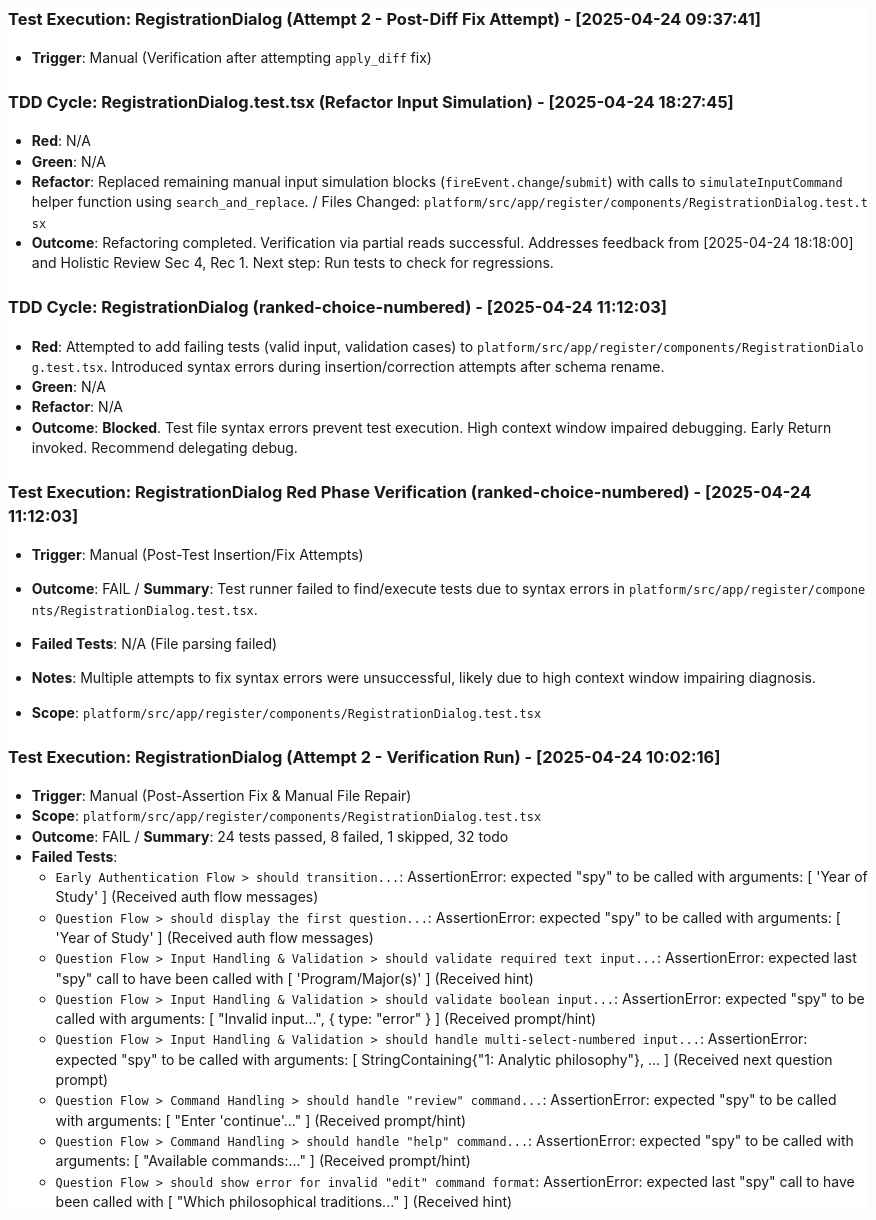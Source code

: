
### Test Execution: RegistrationDialog (Attempt 2 - Post-Diff Fix Attempt) - [2025-04-24 09:37:41]
- **Trigger**: Manual (Verification after attempting `apply_diff` fix)
### TDD Cycle: RegistrationDialog.test.tsx (Refactor Input Simulation) - [2025-04-24 18:27:45]
- **Red**: N/A
- **Green**: N/A
- **Refactor**: Replaced remaining manual input simulation blocks (`fireEvent.change`/`submit`) with calls to `simulateInputCommand` helper function using `search_and_replace`. / Files Changed: `platform/src/app/register/components/RegistrationDialog.test.tsx`
- **Outcome**: Refactoring completed. Verification via partial reads successful. Addresses feedback from [2025-04-24 18:18:00] and Holistic Review Sec 4, Rec 1. Next step: Run tests to check for regressions.



### TDD Cycle: RegistrationDialog (ranked-choice-numbered) - [2025-04-24 11:12:03]
- **Red**: Attempted to add failing tests (valid input, validation cases) to `platform/src/app/register/components/RegistrationDialog.test.tsx`. Introduced syntax errors during insertion/correction attempts after schema rename.
- **Green**: N/A
- **Refactor**: N/A
- **Outcome**: **Blocked**. Test file syntax errors prevent test execution. High context window impaired debugging. Early Return invoked. Recommend delegating debug.


### Test Execution: RegistrationDialog Red Phase Verification (ranked-choice-numbered) - [2025-04-24 11:12:03]
- **Trigger**: Manual (Post-Test Insertion/Fix Attempts)
- **Outcome**: FAIL / **Summary**: Test runner failed to find/execute tests due to syntax errors in `platform/src/app/register/components/RegistrationDialog.test.tsx`.
- **Failed Tests**: N/A (File parsing failed)
- **Notes**: Multiple attempts to fix syntax errors were unsuccessful, likely due to high context window impairing diagnosis.


- **Scope**: `platform/src/app/register/components/RegistrationDialog.test.tsx`
### Test Execution: RegistrationDialog (Attempt 2 - Verification Run) - [2025-04-24 10:02:16]
- **Trigger**: Manual (Post-Assertion Fix & Manual File Repair)
- **Scope**: `platform/src/app/register/components/RegistrationDialog.test.tsx`
- **Outcome**: FAIL / **Summary**: 24 tests passed, 8 failed, 1 skipped, 32 todo
- **Failed Tests**:
    - `Early Authentication Flow > should transition...`: AssertionError: expected "spy" to be called with arguments: [ 'Year of Study' ] (Received auth flow messages)
    - `Question Flow > should display the first question...`: AssertionError: expected "spy" to be called with arguments: [ 'Year of Study' ] (Received auth flow messages)
    - `Question Flow > Input Handling & Validation > should validate required text input...`: AssertionError: expected last "spy" call to have been called with [ 'Program/Major(s)' ] (Received hint)
    - `Question Flow > Input Handling & Validation > should validate boolean input...`: AssertionError: expected "spy" to be called with arguments: [ "Invalid input...", { type: "error" } ] (Received prompt/hint)
    - `Question Flow > Input Handling & Validation > should handle multi-select-numbered input...`: AssertionError: expected "spy" to be called with arguments: [ StringContaining{"1: Analytic philosophy"}, ... ] (Received next question prompt)
    - `Question Flow > Command Handling > should handle "review" command...`: AssertionError: expected "spy" to be called with arguments: [ "Enter 'continue'..." ] (Received prompt/hint)
    - `Question Flow > Command Handling > should handle "help" command...`: AssertionError: expected "spy" to be called with arguments: [ "Available commands:..." ] (Received prompt/hint)
    - `Question Flow > should show error for invalid "edit" command format`: AssertionError: expected last "spy" call to have been called with [ "Which philosophical traditions..." ] (Received hint)